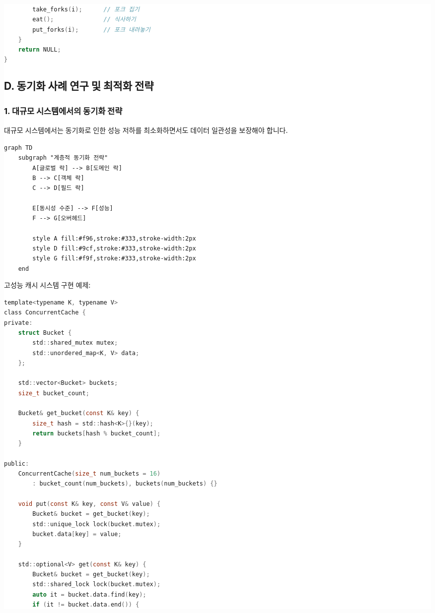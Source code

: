 ```c
        take_forks(i);      // 포크 집기
        eat();              // 식사하기
        put_forks(i);       // 포크 내려놓기
    }
    return NULL;
}
```



## D. 동기화 사례 연구 및 최적화 전략

### 1. 대규모 시스템에서의 동기화 전략

대규모 시스템에서는 동기화로 인한 성능 저하를 최소화하면서도 데이터 일관성을 보장해야 합니다.

```mermaid
graph TD
    subgraph "계층적 동기화 전략"
        A[글로벌 락] --> B[도메인 락]
        B --> C[객체 락]
        C --> D[필드 락]
        
        E[동시성 수준] --> F[성능]
        F --> G[오버헤드]
        
        style A fill:#f96,stroke:#333,stroke-width:2px
        style D fill:#9cf,stroke:#333,stroke-width:2px
        style G fill:#f9f,stroke:#333,stroke-width:2px
    end
```

고성능 캐시 시스템 구현 예제:
```c
template<typename K, typename V>
class ConcurrentCache {
private:
    struct Bucket {
        std::shared_mutex mutex;
        std::unordered_map<K, V> data;
    };
    
    std::vector<Bucket> buckets;
    size_t bucket_count;
    
    Bucket& get_bucket(const K& key) {
        size_t hash = std::hash<K>{}(key);
        return buckets[hash % bucket_count];
    }

public:
    ConcurrentCache(size_t num_buckets = 16) 
        : bucket_count(num_buckets), buckets(num_buckets) {}
    
    void put(const K& key, const V& value) {
        Bucket& bucket = get_bucket(key);
        std::unique_lock lock(bucket.mutex);
        bucket.data[key] = value;
    }
    
    std::optional<V> get(const K& key) {
        Bucket& bucket = get_bucket(key);
        std::shared_lock lock(bucket.mutex);
        auto it = bucket.data.find(key);
        if (it != bucket.data.end()) {
```